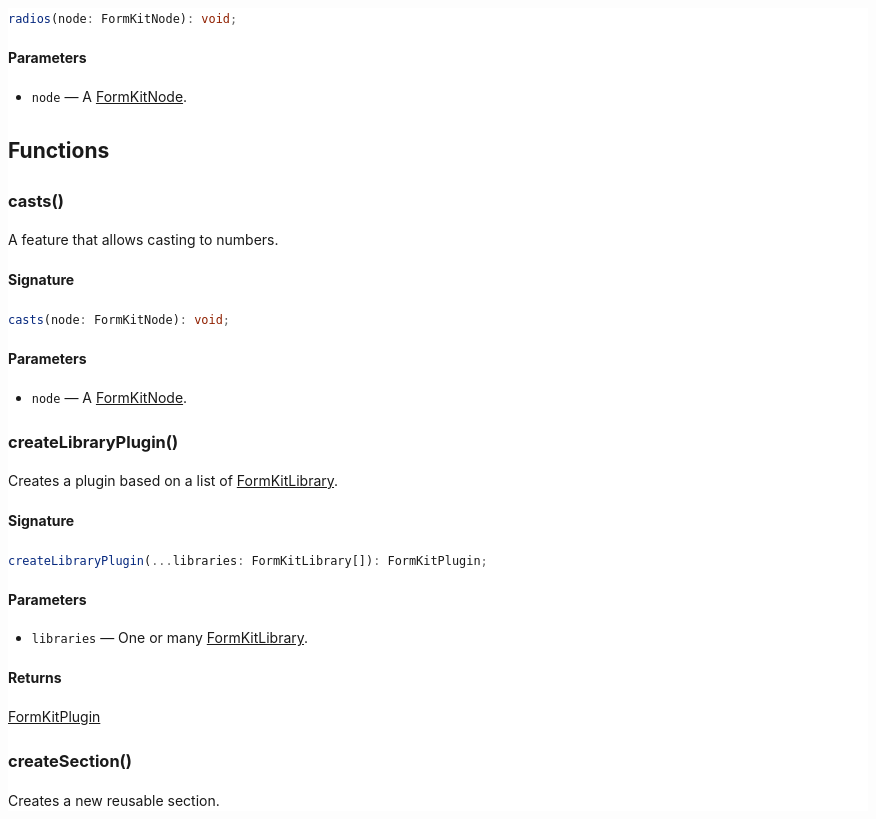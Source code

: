 <client-only>

```typescript
radios(node: FormKitNode): void;
```

</client-only>

#### Parameters

* `node` — A [FormKitNode](/api-reference/formkit-core#formkitnode).

## Functions

### casts()

A feature that allows casting to numbers.

#### Signature

<client-only>

```typescript
casts(node: FormKitNode): void;
```

</client-only>

#### Parameters

* `node` — A [FormKitNode](/api-reference/formkit-core#formkitnode).

### createLibraryPlugin()

Creates a plugin based on a list of [FormKitLibrary](/api-reference/formkit-core#formkitlibrary).

#### Signature

<client-only>

```typescript
createLibraryPlugin(...libraries: FormKitLibrary[]): FormKitPlugin;
```

</client-only>

#### Parameters

* `libraries` — One or many [FormKitLibrary](/api-reference/formkit-core#formkitlibrary).

#### Returns

 [FormKitPlugin](/api-reference/formkit-core#formkitplugin)

### createSection()

Creates a new reusable section.
